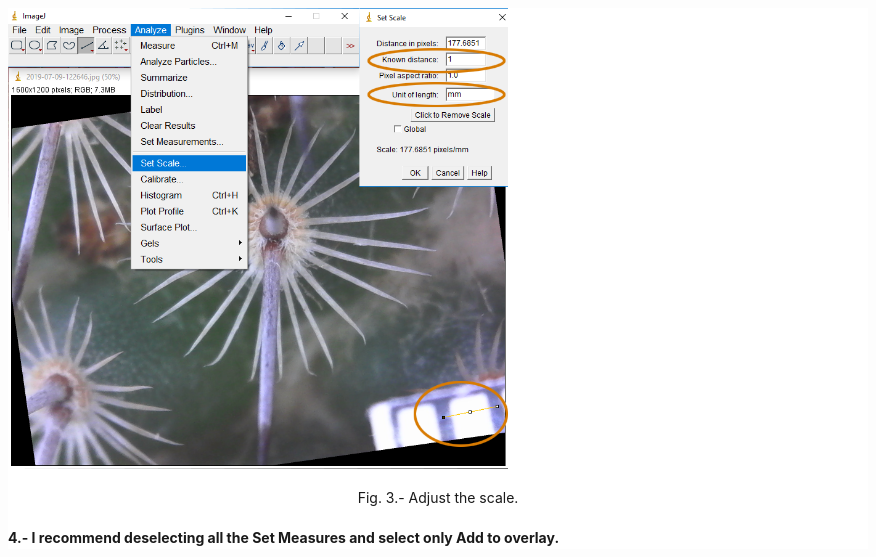 <img src="3_espina.png" width="500">
</p>
<p align="center">
Fig. 3.- Adjust the scale.
</p>

#### 4.- I recommend deselecting all the Set Measures and select only Add to overlay.

<p align="center">